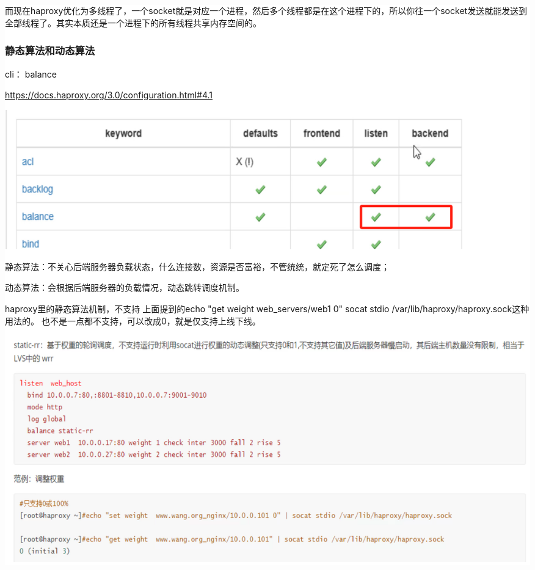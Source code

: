 ​		而现在haproxy优化为多线程了，一个socket就是对应一个进程，然后多个线程都是在这个进程下的，所以你往一个socket发送就能发送到全部线程了。其实本质还是一个进程下的所有线程共享内存空间的。





### 静态算法和动态算法



cli： balance



https://docs.haproxy.org/3.0/configuration.html#4.1

![image-20240826170154614](4.Haproxy使用socat工具管理和静态调度算法.assets/image-20240826170154614.png)





静态算法：不关心后端服务器负载状态，什么连接数，资源是否富裕，不管统统，就定死了怎么调度；

动态算法：会根据后端服务器的负载情况，动态跳转调度机制。

haproxy里的静态算法机制，不支持 上面提到的echo "get weight web_servers/web1 0" socat stdio /var/lib/haproxy/haproxy.sock这种用法的。 也不是一点都不支持，可以改成0，就是仅支持上线下线。

![image-20240826165811617](4.Haproxy使用socat工具管理和静态调度算法.assets/image-20240826165811617.png)
